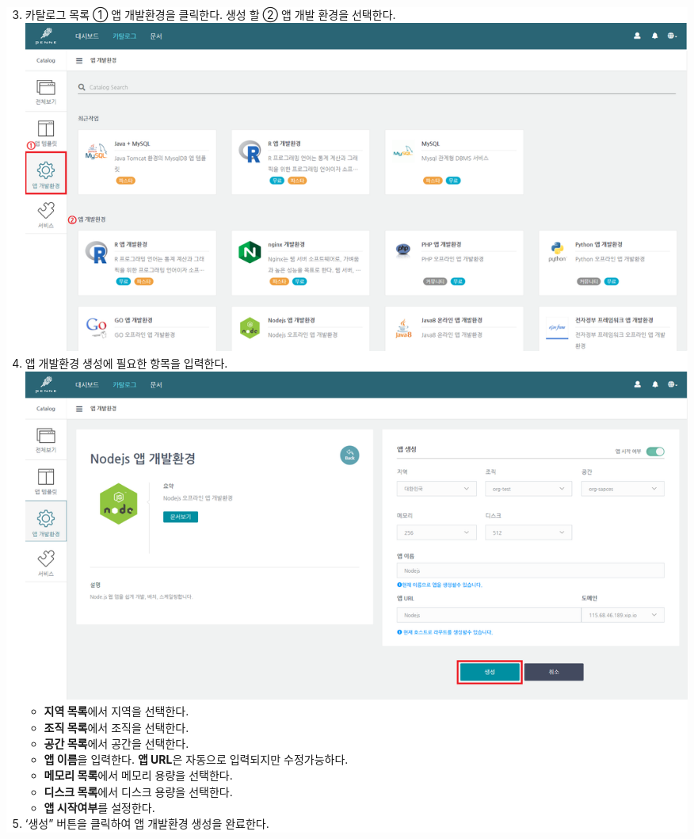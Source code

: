 3. 카탈로그 목록 ① 앱 개발환경을 클릭한다. 생성 할 ② 앱 개발 환경을 선택한다. ![](../../../.gitbook/assets/3-2-2-3-0%20%285%29.png)
4. 앱 개발환경 생성에 필요한 항목을 입력한다. ![](../../../.gitbook/assets/3-2-2-3-1%20%285%29.png)
   * **지역 목록**에서 지역을 선택한다.  
   * **조직 목록**에서 조직을 선택한다.  
   * **공간 목록**에서 공간을 선택한다.  
   * **앱 이름**을 입력한다. **앱 URL**은 자동으로 입력되지만 수정가능하다.   
   * **메모리 목록**에서 메모리 용량을 선택한다.  
   * **디스크 목록**에서 디스크 용량을 선택한다.  
   * **앱 시작여부**를 설정한다.  
5. ‘생성” 버튼을 클릭하여 앱 개발환경 생성을 완료한다.
